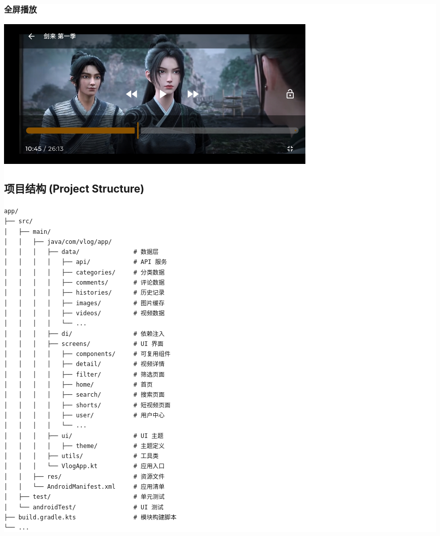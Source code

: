   <h3>全屏播放</h3>
  <img src="screenshot/Screenshot_full_player_com.vlog.app.jpg" alt="全屏播放截图" width="600">
</div>

## 项目结构 (Project Structure)

```
app/
├── src/
│   ├── main/
│   │   ├── java/com/vlog/app/
│   │   │   ├── data/               # 数据层
│   │   │   │   ├── api/            # API 服务
│   │   │   │   ├── categories/     # 分类数据
│   │   │   │   ├── comments/       # 评论数据
│   │   │   │   ├── histories/      # 历史记录
│   │   │   │   ├── images/         # 图片缓存
│   │   │   │   ├── videos/         # 视频数据
│   │   │   │   └── ...
│   │   │   ├── di/                 # 依赖注入
│   │   │   ├── screens/            # UI 界面
│   │   │   │   ├── components/     # 可复用组件
│   │   │   │   ├── detail/         # 视频详情
│   │   │   │   ├── filter/         # 筛选页面
│   │   │   │   ├── home/           # 首页
│   │   │   │   ├── search/         # 搜索页面
│   │   │   │   ├── shorts/         # 短视频页面
│   │   │   │   ├── user/           # 用户中心
│   │   │   │   └── ...
│   │   │   ├── ui/                 # UI 主题
│   │   │   │   ├── theme/          # 主题定义
│   │   │   ├── utils/              # 工具类
│   │   │   └── VlogApp.kt          # 应用入口
│   │   ├── res/                    # 资源文件
│   │   └── AndroidManifest.xml     # 应用清单
│   ├── test/                       # 单元测试
│   └── androidTest/                # UI 测试
├── build.gradle.kts                # 模块构建脚本
└── ...
```
